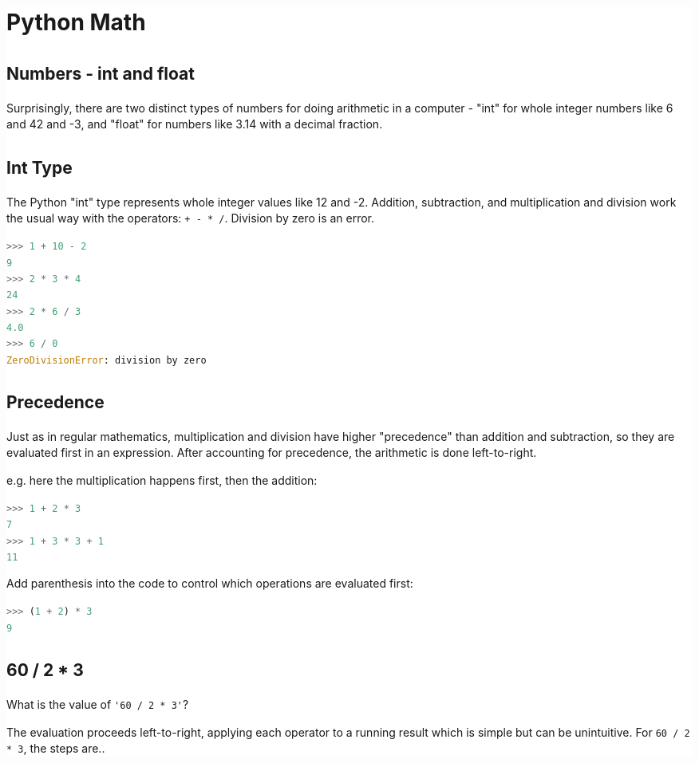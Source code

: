 # Python Math

## Numbers - int and float

Surprisingly, there are two distinct types of numbers for doing arithmetic in a computer - "int" for whole integer numbers like 6 and 42 and -3, and "float" for numbers like 3.14 with a decimal fraction.

## Int Type

The Python "int" type represents whole integer values like 12 and -2. Addition, subtraction, and multiplication and division work the usual way with the operators: `+ - * /`. Division by zero is an error.

```python
>>> 1 + 10 - 2
9
>>> 2 * 3 * 4
24
>>> 2 * 6 / 3
4.0
>>> 6 / 0
ZeroDivisionError: division by zero
```

## Precedence

Just as in regular mathematics, multiplication and division have higher "precedence" than addition and subtraction, so they are evaluated first in an expression. After accounting for precedence, the arithmetic is done left-to-right.

e.g. here the multiplication happens first, then the addition:

```python
>>> 1 + 2 * 3
7
>>> 1 + 3 * 3 + 1
11
```

Add parenthesis into the code to control which operations are evaluated first:

```python
>>> (1 + 2) * 3
9
```

## 60 / 2 * 3

What is the value of `'60 / 2 * 3'`?

The evaluation proceeds left-to-right, applying each operator to a running result which is simple but can be unintuitive. For `60 / 2 * 3`, the steps are..

